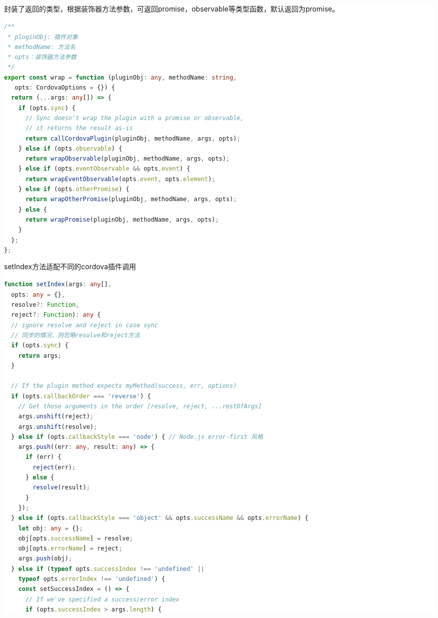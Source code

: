 封装了返回的类型，根据装饰器方法参数，可返回promise，observable等类型函数，默认返回为promise。

```typescript
/**
 * pluginObj: 插件对象
 * methodName: 方法名
 * opts：装饰器方法参数
 */
export const wrap = function (pluginObj: any, methodName: string, 
   opts: CordovaOptions = {}) {
  return (...args: any[]) => {
    if (opts.sync) {
      // Sync doesn't wrap the plugin with a promise or observable, 
      // it returns the result as-is
      return callCordovaPlugin(pluginObj, methodName, args, opts);
    } else if (opts.observable) {
      return wrapObservable(pluginObj, methodName, args, opts);
    } else if (opts.eventObservable && opts.event) {
      return wrapEventObservable(opts.event, opts.element);
    } else if (opts.otherPromise) {
      return wrapOtherPromise(pluginObj, methodName, args, opts);
    } else {
      return wrapPromise(pluginObj, methodName, args, opts);
    }
  };
};
```



setIndex方法适配不同的cordova插件调用

```typescript
function setIndex(args: any[], 
  opts: any = {}, 
  resolve?: Function, 
  reject?: Function): any {
  // ignore resolve and reject in case sync
  // 同步的情况，则忽略resolve和reject方法
  if (opts.sync) {
    return args;
  }

  // If the plugin method expects myMethod(success, err, options)
  if (opts.callbackOrder === 'reverse') {
    // Get those arguments in the order [resolve, reject, ...restOfArgs]
    args.unshift(reject);
    args.unshift(resolve);
  } else if (opts.callbackStyle === 'node') { // Node.js error-first 风格
    args.push((err: any, result: any) => {
      if (err) {
        reject(err);
      } else {
        resolve(result);
      }
    });
  } else if (opts.callbackStyle === 'object' && opts.successName && opts.errorName) {
    let obj: any = {};
    obj[opts.successName] = resolve;
    obj[opts.errorName] = reject;
    args.push(obj);
  } else if (typeof opts.successIndex !== 'undefined' || 
    typeof opts.errorIndex !== 'undefined') {
    const setSuccessIndex = () => {
      // If we've specified a success/error index
      if (opts.successIndex > args.length) {
```
